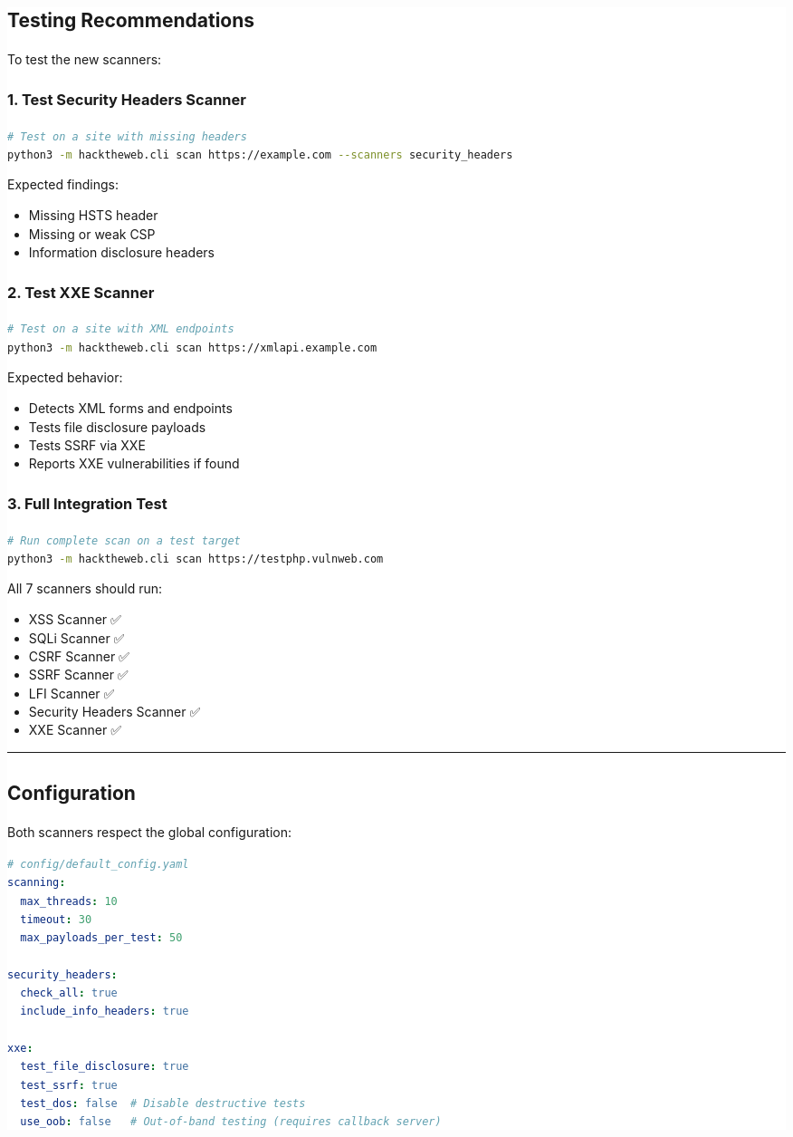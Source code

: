 ## Testing Recommendations

To test the new scanners:

### 1. Test Security Headers Scanner
```bash
# Test on a site with missing headers
python3 -m hacktheweb.cli scan https://example.com --scanners security_headers
```

Expected findings:
- Missing HSTS header
- Missing or weak CSP
- Information disclosure headers

### 2. Test XXE Scanner
```bash
# Test on a site with XML endpoints
python3 -m hacktheweb.cli scan https://xmlapi.example.com
```

Expected behavior:
- Detects XML forms and endpoints
- Tests file disclosure payloads
- Tests SSRF via XXE
- Reports XXE vulnerabilities if found

### 3. Full Integration Test
```bash
# Run complete scan on a test target
python3 -m hacktheweb.cli scan https://testphp.vulnweb.com
```

All 7 scanners should run:
- XSS Scanner ✅
- SQLi Scanner ✅
- CSRF Scanner ✅
- SSRF Scanner ✅
- LFI Scanner ✅
- Security Headers Scanner ✅
- XXE Scanner ✅

---

## Configuration

Both scanners respect the global configuration:

```yaml
# config/default_config.yaml
scanning:
  max_threads: 10
  timeout: 30
  max_payloads_per_test: 50
  
security_headers:
  check_all: true
  include_info_headers: true
  
xxe:
  test_file_disclosure: true
  test_ssrf: true
  test_dos: false  # Disable destructive tests
  use_oob: false   # Out-of-band testing (requires callback server)
```
